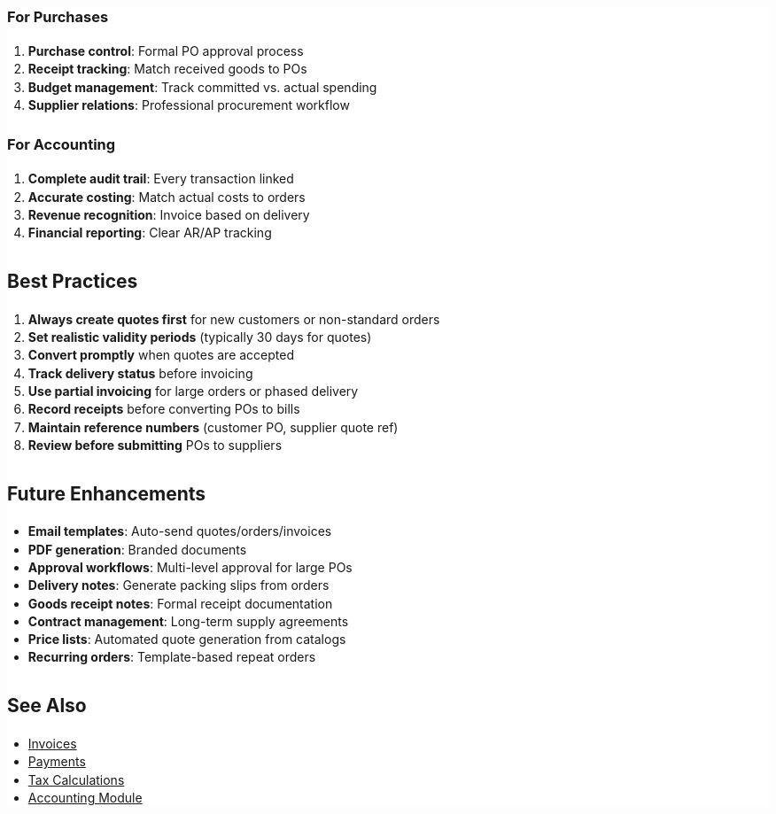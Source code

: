 ### For Purchases

1. **Purchase control**: Formal PO approval process
2. **Receipt tracking**: Match received goods to POs
3. **Budget management**: Track committed vs. actual spending
4. **Supplier relations**: Professional procurement workflow

### For Accounting

1. **Complete audit trail**: Every transaction linked
2. **Accurate costing**: Match actual costs to orders
3. **Revenue recognition**: Invoice based on delivery
4. **Financial reporting**: Clear AR/AP tracking

## Best Practices

1. **Always create quotes first** for new customers or non-standard orders
2. **Set realistic validity periods** (typically 30 days for quotes)
3. **Convert promptly** when quotes are accepted
4. **Track delivery status** before invoicing
5. **Use partial invoicing** for large orders or phased delivery
6. **Record receipts** before converting POs to bills
7. **Maintain reference numbers** (customer PO, supplier quote ref)
8. **Review before submitting** POs to suppliers

## Future Enhancements

- **Email templates**: Auto-send quotes/orders/invoices
- **PDF generation**: Branded documents
- **Approval workflows**: Multi-level approval for large POs
- **Delivery notes**: Generate packing slips from orders
- **Goods receipt notes**: Formal receipt documentation
- **Contract management**: Long-term supply agreements
- **Price lists**: Automated quote generation from catalogs
- **Recurring orders**: Template-based repeat orders

## See Also

- [Invoices](/features/invoicing)
- [Payments](/features/payments)
- [Tax Calculations](/testing/tax-calculations)
- [Accounting Module](/features/accounting)
